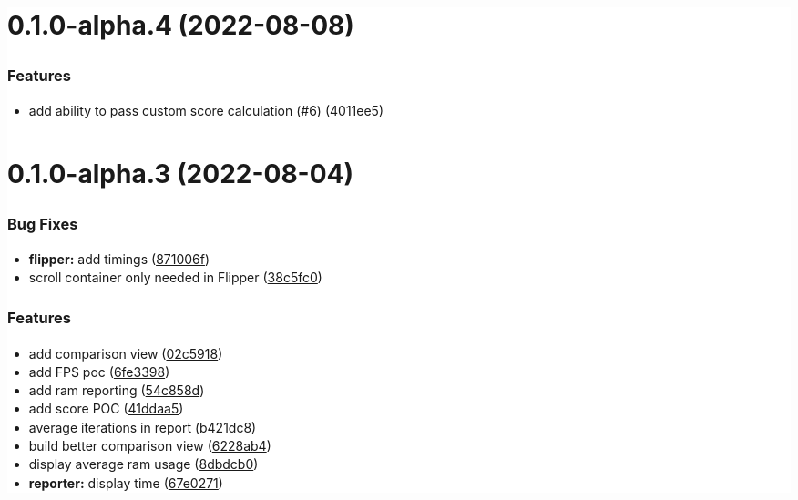 # 0.1.0-alpha.4 (2022-08-08)

### Features

- add ability to pass custom score calculation ([#6](https://github.com/bamlab/android-performance-profiler/issues/6)) ([4011ee5](https://github.com/bamlab/android-performance-profiler/commit/4011ee59dfd1b51530974cfaea6a60873e5699fc))

# 0.1.0-alpha.3 (2022-08-04)

### Bug Fixes

- **flipper:** add timings ([871006f](https://github.com/bamlab/android-performance-profiler/commit/871006f64cb4dd3871dfb6cd2863739142acf0b4))
- scroll container only needed in Flipper ([38c5fc0](https://github.com/bamlab/android-performance-profiler/commit/38c5fc0047aff60abb5b3bb8d16a612d4bd48405))

### Features

- add comparison view ([02c5918](https://github.com/bamlab/android-performance-profiler/commit/02c5918378d43eb245cc7ca880025926d87ca306))
- add FPS poc ([6fe3398](https://github.com/bamlab/android-performance-profiler/commit/6fe33981db9cfd45bae8d9db7973cff7286d394c))
- add ram reporting ([54c858d](https://github.com/bamlab/android-performance-profiler/commit/54c858d0cc5a7abdf55aeea7fdb7116042deafcc))
- add score POC ([41ddaa5](https://github.com/bamlab/android-performance-profiler/commit/41ddaa5d9c4f8fb3dfd7b14315b4c9218e267196))
- average iterations in report ([b421dc8](https://github.com/bamlab/android-performance-profiler/commit/b421dc8b0fe4a937988906c947d648f1ecae2c69))
- build better comparison view ([6228ab4](https://github.com/bamlab/android-performance-profiler/commit/6228ab4f1e5eca6e557f69402bb81963bb270dfd))
- display average ram usage ([8dbdcb0](https://github.com/bamlab/android-performance-profiler/commit/8dbdcb0189fb3202a21f65043ffce93a4e37da93))
- **reporter:** display time ([67e0271](https://github.com/bamlab/android-performance-profiler/commit/67e0271870ba1d04e289e486794e1389b4f86c7b))
